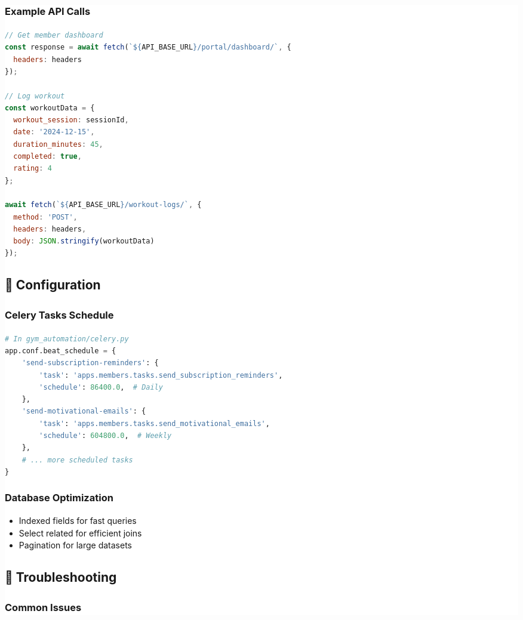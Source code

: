 ### Example API Calls
```javascript
// Get member dashboard
const response = await fetch(`${API_BASE_URL}/portal/dashboard/`, {
  headers: headers
});

// Log workout
const workoutData = {
  workout_session: sessionId,
  date: '2024-12-15',
  duration_minutes: 45,
  completed: true,
  rating: 4
};

await fetch(`${API_BASE_URL}/workout-logs/`, {
  method: 'POST',
  headers: headers,
  body: JSON.stringify(workoutData)
});
```

## 🔧 Configuration

### Celery Tasks Schedule
```python
# In gym_automation/celery.py
app.conf.beat_schedule = {
    'send-subscription-reminders': {
        'task': 'apps.members.tasks.send_subscription_reminders',
        'schedule': 86400.0,  # Daily
    },
    'send-motivational-emails': {
        'task': 'apps.members.tasks.send_motivational_emails',
        'schedule': 604800.0,  # Weekly
    },
    # ... more scheduled tasks
}
```

### Database Optimization
- Indexed fields for fast queries
- Select related for efficient joins
- Pagination for large datasets

## 🐛 Troubleshooting

### Common Issues
